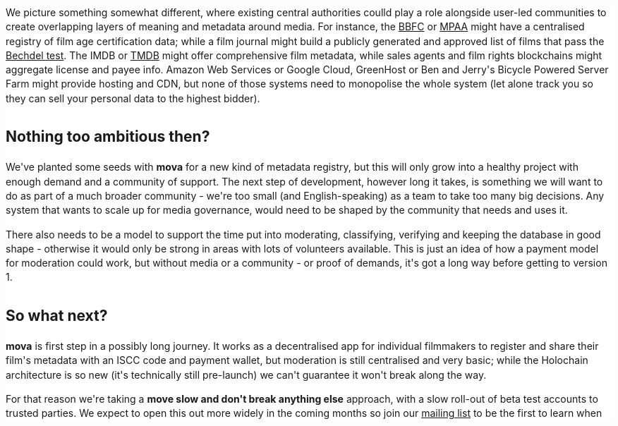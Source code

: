 
We picture something somewhat different, where existing central authorities coulld play a role alongside user-led communities to create overlapping layers of meaning and metadata around media. For instance, the [BBFC](https://www.bbfc.co.uk/) or [MPAA](https://www.motionpictures.org/) might have a centralised registry of film age certification data; while a film journal might build a publicly generated and approved list of films that pass the [Bechdel test](https://bechdeltest.com/). The IMDB or [TMDB](https://www.themoviedb.org/) might offer comprehensive film metadata, while sales agents and film rights blockchains might aggregate license and payee info. Amazon Web Services or Google Cloud, GreenHost or Ben and Jerry's Bicycle Powered Server Farm might provide hosting and CDN, but none of those systems need to monopolise the whole system (let alone track you so they can sell your personal data to the highest bidder).


## Nothing too ambitious then?

We've planted some seeds with **mova** for a new kind of metadata registry, but this will only grow into a healthy project with enough demand and a community of support. The next step of development, however long it takes, is something we will want to do as part of a much broader community - we're too small (and English-speaking) as a team to take too many big decisions. Any system that wants to scale up for media governance, would need to be shaped by the community that needs and uses it. 

There also needs to be a model to support the time put into moderating, classifying, verifying and keeping the database in good shape - otherwise it would only be strong in areas with lots of volunteers available. This is just an idea of how a payment model for moderation could work, but without media or a community - or proof of demands, it's got a long way before getting to version 1.

 ## So what next?

**mova** is first step in a possibly long journey. It works as a decentralised app for individual filmmakers to register and share their film's metadata with an ISCC code and payment wallet, but moderation is still centralised and very basic; while the Holochain architecture is so new (it's technically still pre-launch) we can't guarantee it won't break along the way. 

For that reason we're taking a **move slow and don't break anything else** approach, with a slow roll-out of beta test accounts to trusted parties. We expect to open this out more widely in the coming months so join our [mailing list](https://crm.openvideo.tech/mailing-list) to be the first to learn when
